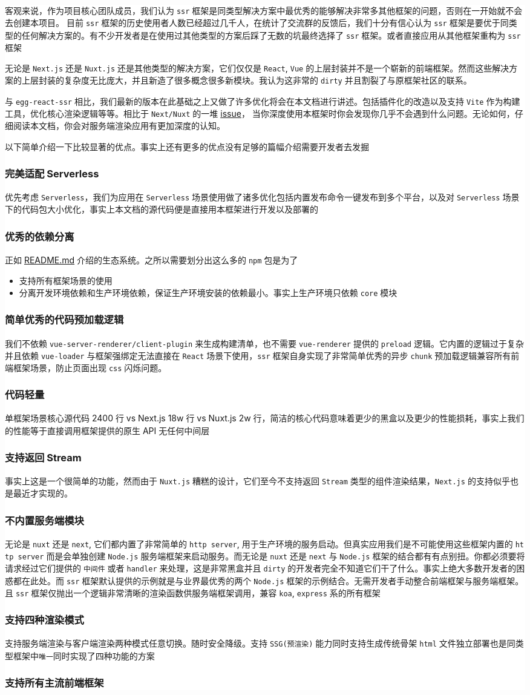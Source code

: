 客观来说，作为项目核心团队成员，我们认为 `ssr` 框架是同类型解决方案中最优秀的能够解决非常多其他框架的问题，否则在一开始就不会去创建本项目。 目前 `ssr` 框架的历史使用者人数已经超过几千人，在统计了交流群的反馈后，我们十分有信心认为 `ssr` 框架是要优于同类型的任何解决方案的。有不少开发者是在使用过其他类型的方案后踩了无数的坑最终选择了 `ssr` 框架。或者直接应用从其他框架重构为 `ssr` 框架

无论是 `Next.js` 还是 `Nuxt.js` 还是其他类型的解决方案，它们仅仅是 `React`, `Vue` 的上层封装并不是一个崭新的前端框架。然而这些解决方案的上层封装的复杂度无比庞大，并且新造了很多概念很多新模块。我认为这非常的 `dirty` 并且割裂了与原框架社区的联系。

与 `egg-react-ssr` 相比，我们最新的版本在此基础之上又做了许多优化将会在本文档进行讲述。包括插件化的改造以及支持 `Vite` 作为构建工具，优化核心渲染逻辑等等。相比于 `Next/Nuxt` 的一堆 [issue](https://github.com/vercel/next.js/issues)， 当你深度使用本框架时你会发现你几乎不会遇到什么问题。无论如何，仔细阅读本文档，你会对服务端渲染应用有更加深度的认知。

以下简单介绍一下比较显著的优点。事实上还有更多的优点没有足够的篇幅介绍需要开发者去发掘

### 完美适配 Serverless

优先考虑 `Serverless`，我们为应用在 `Serverless` 场景使用做了诸多优化包括内置发布命令一键发布到多个平台，以及对 `Serverless` 场景下的代码包大小优化，事实上本文档的源代码便是直接用本框架进行开发以及部署的

### 优秀的依赖分离

正如 [README.md](https://github.com/zhangyuang/ssr#%E7%94%9F%E6%80%81%E7%B3%BB%E7%BB%9F) 介绍的生态系统。之所以需要划分出这么多的 `npm` 包是为了

- 支持所有框架场景的使用
- 分离开发环境依赖和生产环境依赖，保证生产环境安装的依赖最小。事实上生产环境只依赖 `core` 模块

### 简单优秀的代码预加载逻辑

我们不依赖 `vue-server-renderer/client-plugin` 来生成构建清单，也不需要 `vue-renderer` 提供的 `preload` 逻辑。它内置的逻辑过于复杂并且依赖 `vue-loader` 与框架强绑定无法直接在 `React` 场景下使用，`ssr` 框架自身实现了非常简单优秀的异步 `chunk` 预加载逻辑兼容所有前端框架场景，防止页面出现 `css` 闪烁问题。

### 代码轻量

单框架场景核心源代码 2400 行 vs Next.js 18w 行 vs Nuxt.js 2w 行，简洁的核心代码意味着更少的黑盒以及更少的性能损耗，事实上我们的性能等于直接调用框架提供的原生 API 无任何中间层

### 支持返回 Stream

事实上这是一个很简单的功能，然而由于 `Nuxt.js` 糟糕的设计，它们至今不支持返回 `Stream` 类型的组件渲染结果，`Next.js` 的支持似乎也是最近才实现的。

### 不内置服务端模块

无论是 `nuxt` 还是 `next`, 它们都内置了非常简单的 `http server`, 用于生产环境的服务启动。但真实应用我们是不可能使用这些框架内置的 `http server` 而是会单独创建 `Node.js` 服务端框架来启动服务。而无论是 `nuxt` 还是 `next` 与 `Node.js` 框架的结合都有有点别扭。你都必须要将请求经过它们提供的 `中间件` 或者 `handler` 来处理，这是非常黑盒并且 `dirty` 的开发者完全不知道它们干了什么。事实上绝大多数开发者的困惑都在此处。而 `ssr` 框架默认提供的示例就是与业界最优秀的两个 `Node.js` 框架的示例结合。无需开发者手动整合前端框架与服务端框架。且 `ssr` 框架仅抛出一个逻辑非常清晰的渲染函数供服务端框架调用，兼容 `koa`, `express` 系的所有框架

### 支持四种渲染模式

支持服务端渲染与客户端渲染两种模式任意切换。随时安全降级。支持 `SSG(预渲染)` 能力同时支持生成传统骨架 `html` 文件独立部署也是同类型框架中`唯一`同时实现了四种功能的方案

### 支持所有主流前端框架
